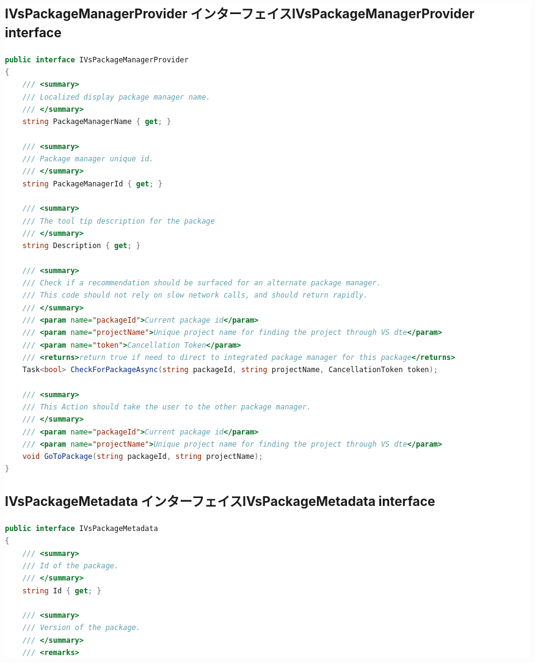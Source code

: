 ## <a name="ivspackagemanagerprovider-interface"></a><span data-ttu-id="7f3f7-131">IVsPackageManagerProvider インターフェイス</span><span class="sxs-lookup"><span data-stu-id="7f3f7-131">IVsPackageManagerProvider interface</span></span>

```cs
public interface IVsPackageManagerProvider
{
    /// <summary>
    /// Localized display package manager name.
    /// </summary>
    string PackageManagerName { get; }

    /// <summary>
    /// Package manager unique id.
    /// </summary>
    string PackageManagerId { get; }

    /// <summary>
    /// The tool tip description for the package
    /// </summary>
    string Description { get; }

    /// <summary>
    /// Check if a recommendation should be surfaced for an alternate package manager.
    /// This code should not rely on slow network calls, and should return rapidly.
    /// </summary>
    /// <param name="packageId">Current package id</param>
    /// <param name="projectName">Unique project name for finding the project through VS dte</param>
    /// <param name="token">Cancellation Token</param>
    /// <returns>return true if need to direct to integrated package manager for this package</returns>
    Task<bool> CheckForPackageAsync(string packageId, string projectName, CancellationToken token);

    /// <summary>
    /// This Action should take the user to the other package manager.
    /// </summary>
    /// <param name="packageId">Current package id</param>
    /// <param name="projectName">Unique project name for finding the project through VS dte</param>
    void GoToPackage(string packageId, string projectName);
}
```

## <a name="ivspackagemetadata-interface"></a><span data-ttu-id="7f3f7-132">IVsPackageMetadata インターフェイス</span><span class="sxs-lookup"><span data-stu-id="7f3f7-132">IVsPackageMetadata interface</span></span>

```cs
public interface IVsPackageMetadata
{
    /// <summary>
    /// Id of the package.
    /// </summary>
    string Id { get; }

    /// <summary>
    /// Version of the package.
    /// </summary>
    /// <remarks>
```